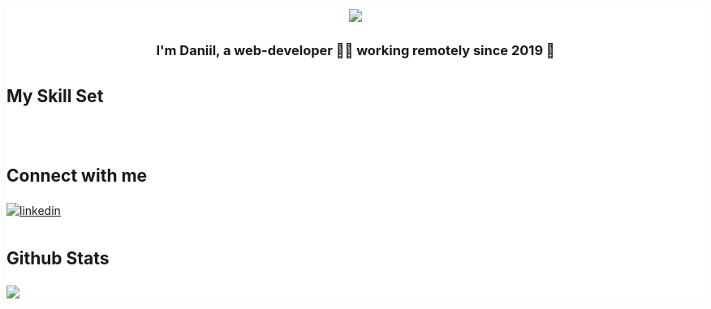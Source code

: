<div align="center">
<img src="https://rishavanand.github.io/static/images/greetings.gif" align="center" style="width: 100%" />
</div>

### <div align="center">I'm Daniil, a web-developer 👨‍💻 working remotely since 2019 🚀</div>

## My Skill Set

<br/>

## Connect with me

<a href="https://linkedin.com/in/danikdatskevich" target="_blank">
<img src=https://img.shields.io/badge/linkedin-%231E77B5.svg?&style=for-the-badge&logo=linkedin&logoColor=white alt=linkedin style="margin-bottom: 5px;" />
</a>

<br/>

## Github Stats

<img src="https://github-readme-stats.vercel.app/api/top-langs/?username=Amateracu&hide_border=true&layout=compact" align="left" style="width: 100%" />

<br/>


